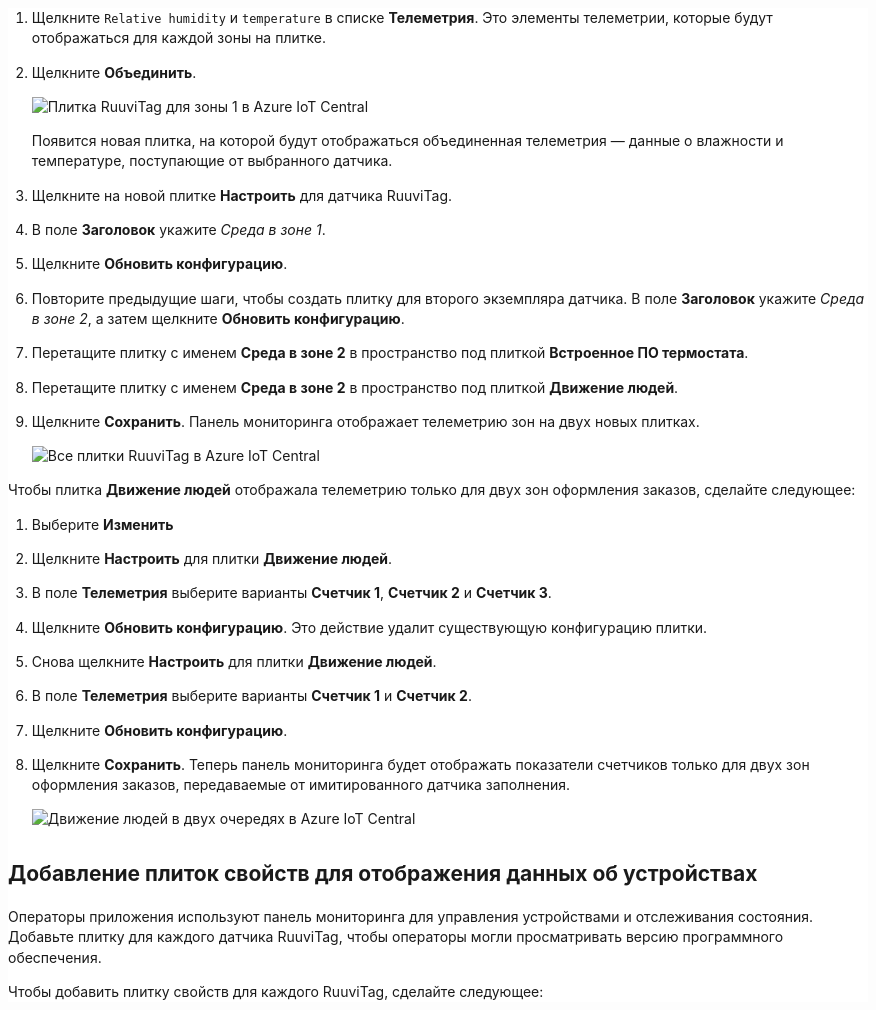 1. Щелкните `Relative humidity` и `temperature` в списке **Телеметрия**. Это элементы телеметрии, которые будут отображаться для каждой зоны на плитке.

1. Щелкните **Объединить**. 

    ![Плитка RuuviTag для зоны 1 в Azure IoT Central](./media/tutorial-in-store-analytics-customize-dashboard-pnp/add-zone1-ruuvi.png)

    Появится новая плитка, на которой будут отображаться объединенная телеметрия — данные о влажности и температуре, поступающие от выбранного датчика. 

1. Щелкните на новой плитке **Настроить** для датчика RuuviTag. 

1. В поле **Заголовок** укажите *Среда в зоне 1*. 

1. Щелкните **Обновить конфигурацию**.

1. Повторите предыдущие шаги, чтобы создать плитку для второго экземпляра датчика. В поле **Заголовок** укажите *Среда в зоне 2*, а затем щелкните **Обновить конфигурацию**.

1. Перетащите плитку с именем **Среда в зоне 2** в пространство под плиткой **Встроенное ПО термостата**. 

1. Перетащите плитку с именем **Среда в зоне 2** в пространство под плиткой **Движение людей**. 

1. Щелкните **Сохранить**. Панель мониторинга отображает телеметрию зон на двух новых плитках.

    ![Все плитки RuuviTag в Azure IoT Central](./media/tutorial-in-store-analytics-customize-dashboard-pnp/all-ruuvitag-tiles.png)

Чтобы плитка **Движение людей** отображала телеметрию только для двух зон оформления заказов, сделайте следующее:

1. Выберите **Изменить** 

1. Щелкните **Настроить** для плитки **Движение людей**.

1. В поле **Телеметрия** выберите варианты **Счетчик 1**, **Счетчик 2** и **Счетчик 3**. 

1. Щелкните **Обновить конфигурацию**. Это действие удалит существующую конфигурацию плитки. 

1. Снова щелкните **Настроить** для плитки **Движение людей**.

1. В поле **Телеметрия** выберите варианты **Счетчик 1** и **Счетчик 2**. 

1. Щелкните **Обновить конфигурацию**. 

1. Щелкните **Сохранить**.  Теперь панель мониторинга будет отображать показатели счетчиков только для двух зон оформления заказов, передаваемые от имитированного датчика заполнения.

    ![Движение людей в двух очередях в Azure IoT Central](./media/tutorial-in-store-analytics-customize-dashboard-pnp/people-traffic-two-lanes.png)

## <a name="add-property-tiles-to-display-device-details"></a>Добавление плиток свойств для отображения данных об устройствах
Операторы приложения используют панель мониторинга для управления устройствами и отслеживания состояния. Добавьте плитку для каждого датчика RuuviTag, чтобы операторы могли просматривать версию программного обеспечения. 

Чтобы добавить плитку свойств для каждого RuuviTag, сделайте следующее:

